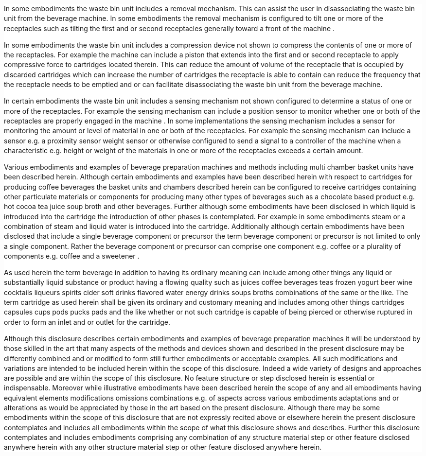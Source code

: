 In some embodiments the waste bin unit includes a removal mechanism. This can assist the user in disassociating the waste bin unit from the beverage machine. In some embodiments the removal mechanism is configured to tilt one or more of the receptacles such as tilting the first and or second receptacles generally toward a front of the machine .

In some embodiments the waste bin unit includes a compression device not shown to compress the contents of one or more of the receptacles. For example the machine can include a piston that extends into the first and or second receptacle to apply compressive force to cartridges located therein. This can reduce the amount of volume of the receptacle that is occupied by discarded cartridges which can increase the number of cartridges the receptacle is able to contain can reduce the frequency that the receptacle needs to be emptied and or can facilitate disassociating the waste bin unit from the beverage machine.

In certain embodiments the waste bin unit includes a sensing mechanism not shown configured to determine a status of one or more of the receptacles. For example the sensing mechanism can include a position sensor to monitor whether one or both of the receptacles are properly engaged in the machine . In some implementations the sensing mechanism includes a sensor for monitoring the amount or level of material in one or both of the receptacles. For example the sensing mechanism can include a sensor e.g. a proximity sensor weight sensor or otherwise configured to send a signal to a controller of the machine when a characteristic e.g. height or weight of the materials in one or more of the receptacles exceeds a certain amount.

Various embodiments and examples of beverage preparation machines and methods including multi chamber basket units have been described herein. Although certain embodiments and examples have been described herein with respect to cartridges for producing coffee beverages the basket units and chambers described herein can be configured to receive cartridges containing other particulate materials or components for producing many other types of beverages such as a chocolate based product e.g. hot cocoa tea juice soup broth and other beverages. Further although some embodiments have been disclosed in which liquid is introduced into the cartridge the introduction of other phases is contemplated. For example in some embodiments steam or a combination of steam and liquid water is introduced into the cartridge. Additionally although certain embodiments have been disclosed that include a single beverage component or precursor the term beverage component or precursor is not limited to only a single component. Rather the beverage component or precursor can comprise one component e.g. coffee or a plurality of components e.g. coffee and a sweetener .

As used herein the term beverage in addition to having its ordinary meaning can include among other things any liquid or substantially liquid substance or product having a flowing quality such as juices coffee beverages teas frozen yogurt beer wine cocktails liqueurs spirits cider soft drinks flavored water energy drinks soups broths combinations of the same or the like. The term cartridge as used herein shall be given its ordinary and customary meaning and includes among other things cartridges capsules cups pods pucks pads and the like whether or not such cartridge is capable of being pierced or otherwise ruptured in order to form an inlet and or outlet for the cartridge.

Although this disclosure describes certain embodiments and examples of beverage preparation machines it will be understood by those skilled in the art that many aspects of the methods and devices shown and described in the present disclosure may be differently combined and or modified to form still further embodiments or acceptable examples. All such modifications and variations are intended to be included herein within the scope of this disclosure. Indeed a wide variety of designs and approaches are possible and are within the scope of this disclosure. No feature structure or step disclosed herein is essential or indispensable. Moreover while illustrative embodiments have been described herein the scope of any and all embodiments having equivalent elements modifications omissions combinations e.g. of aspects across various embodiments adaptations and or alterations as would be appreciated by those in the art based on the present disclosure. Although there may be some embodiments within the scope of this disclosure that are not expressly recited above or elsewhere herein the present disclosure contemplates and includes all embodiments within the scope of what this disclosure shows and describes. Further this disclosure contemplates and includes embodiments comprising any combination of any structure material step or other feature disclosed anywhere herein with any other structure material step or other feature disclosed anywhere herein.
